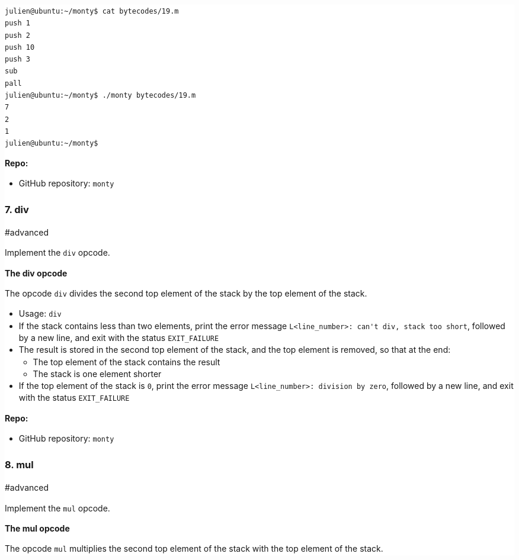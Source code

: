 ```
julien@ubuntu:~/monty$ cat bytecodes/19.m 
push 1
push 2
push 10
push 3
sub
pall
julien@ubuntu:~/monty$ ./monty bytecodes/19.m 
7
2
1
julien@ubuntu:~/monty$

```

**Repo:**

-   GitHub repository:  `monty`



### 7. div

#advanced

Implement the  `div`  opcode.

**The div opcode**

The opcode  `div`  divides the second top element of the stack by the top element of the stack.

-   Usage:  `div`
-   If the stack contains less than two elements, print the error message  `L<line_number>: can't div, stack too short`, followed by a new line, and exit with the status  `EXIT_FAILURE`
-   The result is stored in the second top element of the stack, and the top element is removed, so that at the end:
    -   The top element of the stack contains the result
    -   The stack is one element shorter
-   If the top element of the stack is  `0`, print the error message  `L<line_number>: division by zero`, followed by a new line, and exit with the status  `EXIT_FAILURE`

**Repo:**

-   GitHub repository:  `monty`



### 8. mul

#advanced

Implement the  `mul`  opcode.

**The mul opcode**

The opcode  `mul`  multiplies the second top element of the stack with the top element of the stack.
